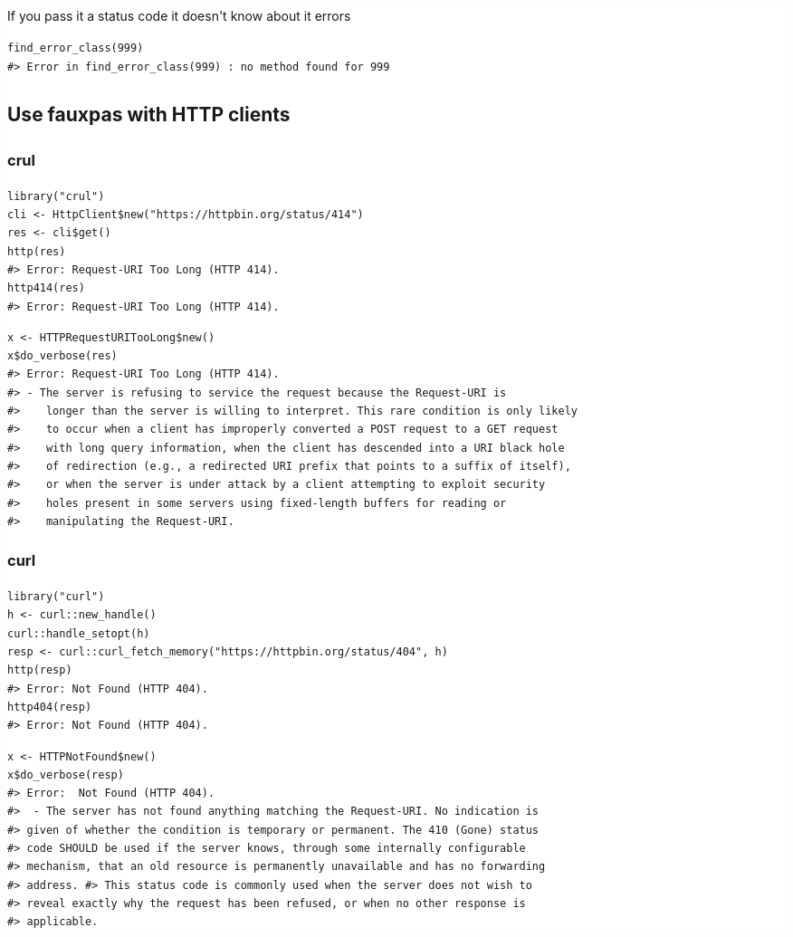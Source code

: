 If you pass it a status code it doesn't know about it errors

```{r eval=FALSE}
find_error_class(999)
#> Error in find_error_class(999) : no method found for 999
```


## Use fauxpas with HTTP clients

### crul

```{r eval=FALSE}
library("crul")
cli <- HttpClient$new("https://httpbin.org/status/414")
res <- cli$get()
http(res)
#> Error: Request-URI Too Long (HTTP 414).
http414(res)
#> Error: Request-URI Too Long (HTTP 414).
```

```{r eval=FALSE}
x <- HTTPRequestURITooLong$new()
x$do_verbose(res)
#> Error: Request-URI Too Long (HTTP 414).
#> - The server is refusing to service the request because the Request-URI is
#>    longer than the server is willing to interpret. This rare condition is only likely
#>    to occur when a client has improperly converted a POST request to a GET request
#>    with long query information, when the client has descended into a URI black hole
#>    of redirection (e.g., a redirected URI prefix that points to a suffix of itself),
#>    or when the server is under attack by a client attempting to exploit security
#>    holes present in some servers using fixed-length buffers for reading or
#>    manipulating the Request-URI.
```

### curl

```{r eval=FALSE}
library("curl")
h <- curl::new_handle()
curl::handle_setopt(h)
resp <- curl::curl_fetch_memory("https://httpbin.org/status/404", h)
http(resp)
#> Error: Not Found (HTTP 404).
http404(resp)
#> Error: Not Found (HTTP 404).
```

```{r eval=FALSE}
x <- HTTPNotFound$new()
x$do_verbose(resp)
#> Error:  Not Found (HTTP 404).
#>  - The server has not found anything matching the Request-URI. No indication is
#> given of whether the condition is temporary or permanent. The 410 (Gone) status
#> code SHOULD be used if the server knows, through some internally configurable
#> mechanism, that an old resource is permanently unavailable and has no forwarding
#> address. #> This status code is commonly used when the server does not wish to
#> reveal exactly why the request has been refused, or when no other response is
#> applicable.
```
